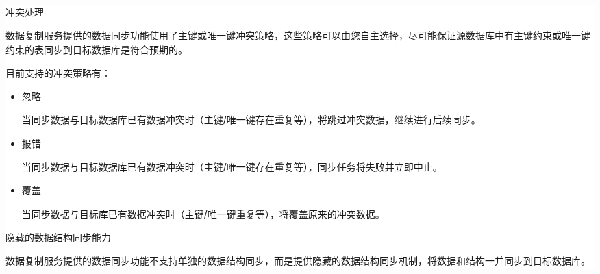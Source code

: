 </td>
</tr>
<tr id="row993105720439"><td class="cellrowborder" valign="top" width="33.64%" headers="mcps1.2.3.1.1 "><p id="p2093155734315"><a name="p2093155734315"></a><a name="p2093155734315"></a>冲突处理</p>
</td>
<td class="cellrowborder" valign="top" width="66.36%" headers="mcps1.2.3.1.2 "><p id="p1393165711433"><a name="p1393165711433"></a><a name="p1393165711433"></a>数据复制服务提供的数据同步功能使用了主键或唯一键冲突策略，这些策略可以由您自主选择，尽可能保证源数据库中有主键约束或唯一键约束的表同步到目标数据库是符合预期的。</p>
<p id="p2708181511524"><a name="p2708181511524"></a><a name="p2708181511524"></a>目前支持的冲突策略有：</p>
<a name="ul4551193205211"></a><a name="ul4551193205211"></a><ul id="ul4551193205211"><li>忽略<p id="p01231425173720"><a name="p01231425173720"></a><a name="p01231425173720"></a>当同步数据与目标数据库已有数据冲突时（主键/唯一键存在重复等），将跳过冲突数据，继续进行后续同步。</p>
</li><li>报错<p id="p3607133514375"><a name="p3607133514375"></a><a name="p3607133514375"></a>当同步数据与目标数据库已有数据冲突时（主键/唯一键存在重复等），同步任务将失败并立即中止。</p>
</li><li>覆盖<p id="p375569192516"><a name="p375569192516"></a><a name="p375569192516"></a>当同步数据与目标库已有数据冲突时（主键/唯一键重复等），将覆盖原来的冲突数据。</p>
</li></ul>
</td>
</tr>
<tr id="row179311257174314"><td class="cellrowborder" valign="top" width="33.64%" headers="mcps1.2.3.1.1 "><p id="p493165717431"><a name="p493165717431"></a><a name="p493165717431"></a>隐藏的数据结构同步能力</p>
</td>
<td class="cellrowborder" valign="top" width="66.36%" headers="mcps1.2.3.1.2 "><p id="p4931195734316"><a name="p4931195734316"></a><a name="p4931195734316"></a>数据复制服务提供的数据同步功能不支持单独的数据结构同步，而是提供隐藏的数据结构同步机制，将数据和结构一并同步到目标数据库。</p>
</td>
</tr>
</tbody>
</table>

